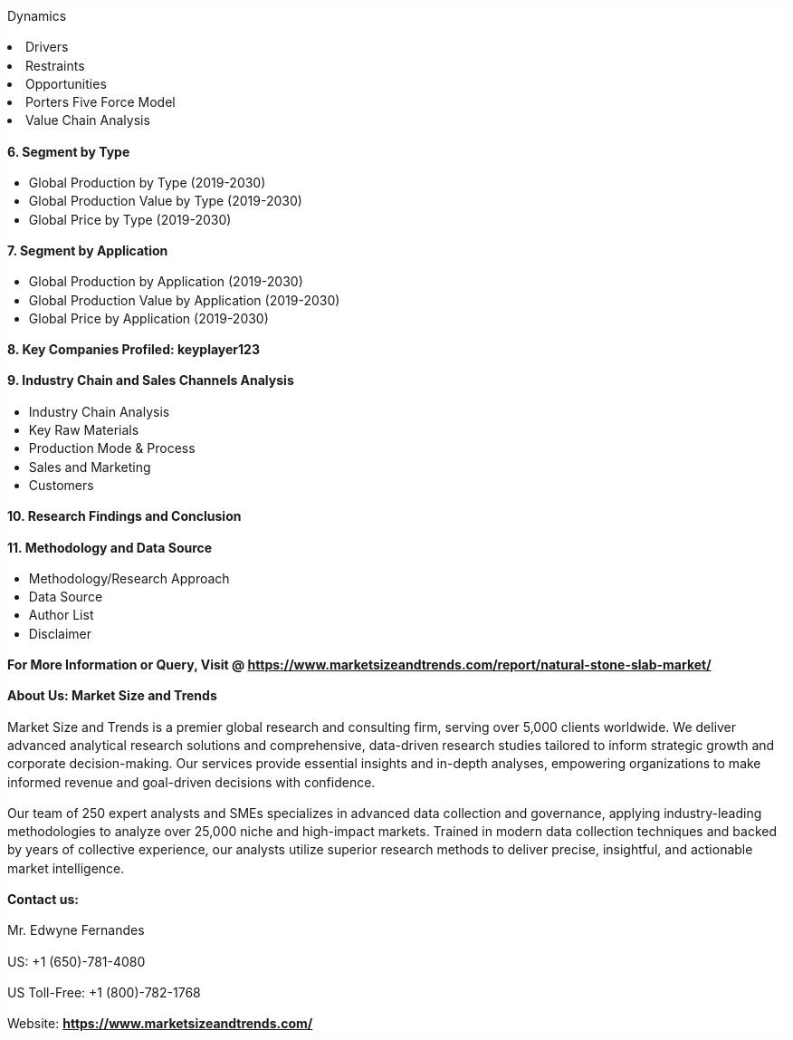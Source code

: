 Dynamics</li><li>Drivers</li><li>Restraints</li><li>Opportunities</li><li>Porters Five Force Model</li><li>Value Chain Analysis&nbsp;</li></ul><p><strong>6. Segment by Type</strong></p><ul><li>Global Production by Type (2019-2030)</li><li>Global Production Value by Type (2019-2030)</li><li>Global Price by Type (2019-2030)</li></ul><p><strong>7. Segment by Application</strong></p><ul><li>Global Production by Application (2019-2030)</li><li>Global Production Value by Application (2019-2030)</li><li>Global Price by Application (2019-2030)</li></ul><p><strong>8. Key Companies Profiled: keyplayer123</strong></p><p><strong>9. Industry Chain and Sales Channels Analysis</strong></p><ul><li>Industry Chain Analysis</li><li>Key Raw Materials</li><li>Production Mode &amp; Process</li><li>Sales and Marketing</li><li>Customers</li></ul><p><strong>10. Research Findings and Conclusion</strong></p><p><strong>11. Methodology and Data Source</strong></p><ul><li>Methodology/Research Approach</li><li>Data Source</li><li>Author List</li><li>Disclaimer</li></ul></p><p><strong>For More Information or Query, Visit @ <a href="https://www.marketsizeandtrends.com/report/natural-stone-slab-market/">https://www.marketsizeandtrends.com/report/natural-stone-slab-market/</a></strong></p><p><strong>About Us: Market Size and Trends</strong></p><p>Market Size and Trends is a premier global research and consulting firm, serving over 5,000 clients worldwide. We deliver advanced analytical research solutions and comprehensive, data-driven research studies tailored to inform strategic growth and corporate decision-making. Our services provide essential insights and in-depth analyses, empowering organizations to make informed revenue and goal-driven decisions with confidence.</p><p>Our team of 250 expert analysts and SMEs specializes in advanced data collection and governance, applying industry-leading methodologies to analyze over 25,000 niche and high-impact markets. Trained in modern data collection techniques and backed by years of collective experience, our analysts utilize superior research methods to deliver precise, insightful, and actionable market intelligence.</p><p><strong>Contact us:</strong></p><p>Mr. Edwyne Fernandes</p><p>US: +1 (650)-781-4080</p><p>US Toll-Free: +1 (800)-782-1768</p><p>Website: <strong><a href="https://www.marketsizeandtrends.com/">https://www.marketsizeandtrends.com/</a></strong></p>
